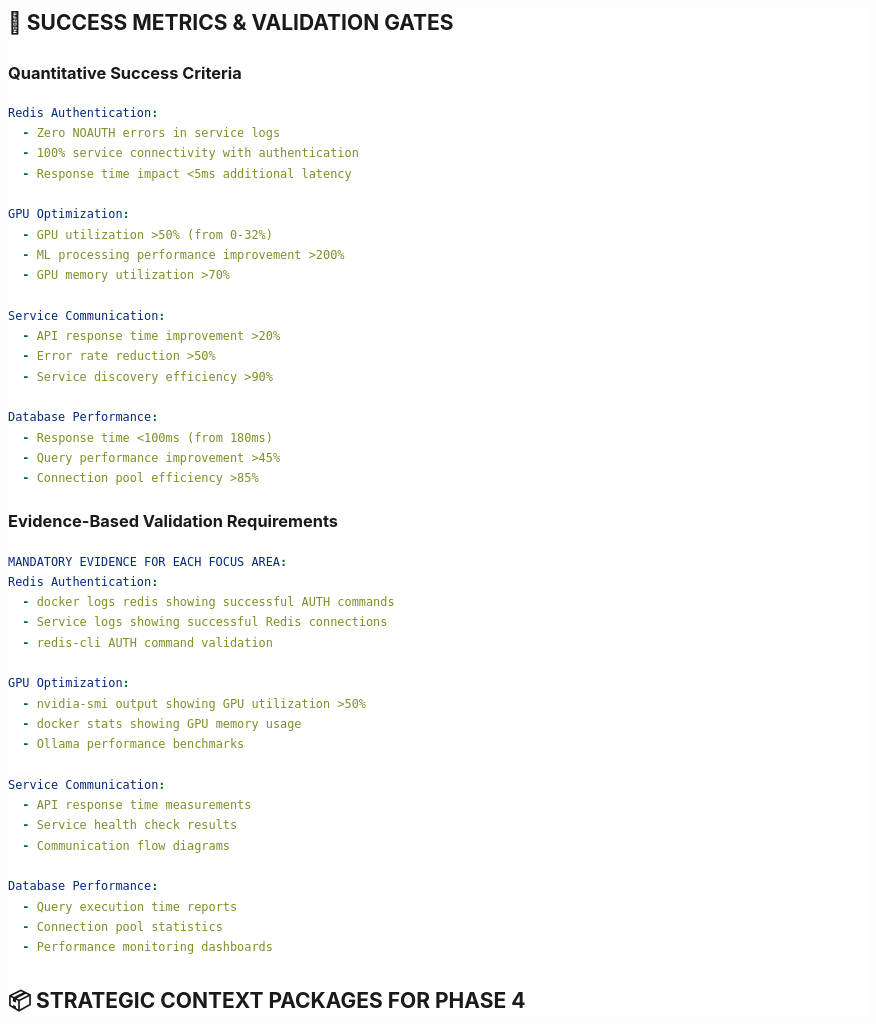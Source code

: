 ## 🎯 SUCCESS METRICS & VALIDATION GATES

### Quantitative Success Criteria
```yaml
Redis Authentication:
  - Zero NOAUTH errors in service logs
  - 100% service connectivity with authentication
  - Response time impact <5ms additional latency

GPU Optimization:
  - GPU utilization >50% (from 0-32%)
  - ML processing performance improvement >200%
  - GPU memory utilization >70%

Service Communication:
  - API response time improvement >20%
  - Error rate reduction >50%
  - Service discovery efficiency >90%

Database Performance:
  - Response time <100ms (from 180ms)
  - Query performance improvement >45%
  - Connection pool efficiency >85%
```

### Evidence-Based Validation Requirements
```yaml
MANDATORY EVIDENCE FOR EACH FOCUS AREA:
Redis Authentication:
  - docker logs redis showing successful AUTH commands
  - Service logs showing successful Redis connections
  - redis-cli AUTH command validation

GPU Optimization:
  - nvidia-smi output showing GPU utilization >50%
  - docker stats showing GPU memory usage
  - Ollama performance benchmarks

Service Communication:
  - API response time measurements
  - Service health check results
  - Communication flow diagrams

Database Performance:
  - Query execution time reports
  - Connection pool statistics
  - Performance monitoring dashboards
```

## 📦 STRATEGIC CONTEXT PACKAGES FOR PHASE 4
